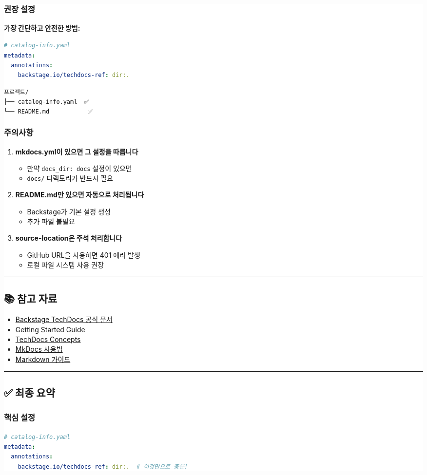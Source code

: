 ### 권장 설정

**가장 간단하고 안전한 방법:**

```yaml
# catalog-info.yaml
metadata:
  annotations:
    backstage.io/techdocs-ref: dir:.
```

```
프로젝트/
├── catalog-info.yaml  ✅
└── README.md           ✅
```

### 주의사항

1. **mkdocs.yml이 있으면 그 설정을 따릅니다**
   - 만약 `docs_dir: docs` 설정이 있으면
   - `docs/` 디렉토리가 반드시 필요

2. **README.md만 있으면 자동으로 처리됩니다**
   - Backstage가 기본 설정 생성
   - 추가 파일 불필요

3. **source-location은 주석 처리합니다**
   - GitHub URL을 사용하면 401 에러 발생
   - 로컬 파일 시스템 사용 권장

---

## 📚 참고 자료

- [Backstage TechDocs 공식 문서](https://backstage.io/docs/features/techdocs/)
- [Getting Started Guide](https://backstage.io/docs/features/techdocs/getting-started)
- [TechDocs Concepts](https://backstage.io/docs/features/techdocs/concepts)
- [MkDocs 사용법](https://www.mkdocs.org/)
- [Markdown 가이드](https://www.markdownguide.org/)

---

## ✅ 최종 요약

### 핵심 설정

```yaml
# catalog-info.yaml
metadata:
  annotations:
    backstage.io/techdocs-ref: dir:.  # 이것만으로 충분!
```
